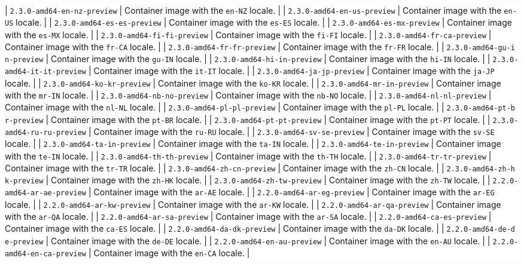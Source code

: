 | `2.3.0-amd64-en-nz-preview` | Container image with the `en-NZ` locale. |
| `2.3.0-amd64-en-us-preview` | Container image with the `en-US` locale. |
| `2.3.0-amd64-es-es-preview` | Container image with the `es-ES` locale. |
| `2.3.0-amd64-es-mx-preview` | Container image with the `es-MX` locale. |
| `2.3.0-amd64-fi-fi-preview` | Container image with the `fi-FI` locale. |
| `2.3.0-amd64-fr-ca-preview` | Container image with the `fr-CA` locale. |
| `2.3.0-amd64-fr-fr-preview` | Container image with the `fr-FR` locale. |
| `2.3.0-amd64-gu-in-preview` | Container image with the `gu-IN` locale. |
| `2.3.0-amd64-hi-in-preview` | Container image with the `hi-IN` locale. |
| `2.3.0-amd64-it-it-preview` | Container image with the `it-IT` locale. |
| `2.3.0-amd64-ja-jp-preview` | Container image with the `ja-JP` locale. |
| `2.3.0-amd64-ko-kr-preview` | Container image with the `ko-KR` locale. |
| `2.3.0-amd64-mr-in-preview` | Container image with the `mr-IN` locale. |
| `2.3.0-amd64-nb-no-preview` | Container image with the `nb-NO` locale. |
| `2.3.0-amd64-nl-nl-preview` | Container image with the `nl-NL` locale. |
| `2.3.0-amd64-pl-pl-preview` | Container image with the `pl-PL` locale. |
| `2.3.0-amd64-pt-br-preview` | Container image with the `pt-BR` locale. |
| `2.3.0-amd64-pt-pt-preview` | Container image with the `pt-PT` locale. |
| `2.3.0-amd64-ru-ru-preview` | Container image with the `ru-RU` locale. |
| `2.3.0-amd64-sv-se-preview` | Container image with the `sv-SE` locale. |
| `2.3.0-amd64-ta-in-preview` | Container image with the `ta-IN` locale. |
| `2.3.0-amd64-te-in-preview` | Container image with the `te-IN` locale. |
| `2.3.0-amd64-th-th-preview` | Container image with the `th-TH` locale. |
| `2.3.0-amd64-tr-tr-preview` | Container image with the `tr-TR` locale. |
| `2.3.0-amd64-zh-cn-preview` | Container image with the `zh-CN` locale. |
| `2.3.0-amd64-zh-hk-preview` | Container image with the `zh-HK` locale. |
| `2.3.0-amd64-zh-tw-preview` | Container image with the `zh-TW` locale. |
| `2.2.0-amd64-ar-ae-preview` | Container image with the `ar-AE` locale. |
| `2.2.0-amd64-ar-eg-preview` | Container image with the `ar-EG` locale. |
| `2.2.0-amd64-ar-kw-preview` | Container image with the `ar-KW` locale. |
| `2.2.0-amd64-ar-qa-preview` | Container image with the `ar-QA` locale. |
| `2.2.0-amd64-ar-sa-preview` | Container image with the `ar-SA` locale. |
| `2.2.0-amd64-ca-es-preview` | Container image with the `ca-ES` locale. |
| `2.2.0-amd64-da-dk-preview` | Container image with the `da-DK` locale. |
| `2.2.0-amd64-de-de-preview` | Container image with the `de-DE` locale. |
| `2.2.0-amd64-en-au-preview` | Container image with the `en-AU` locale. |
| `2.2.0-amd64-en-ca-preview` | Container image with the `en-CA` locale. |